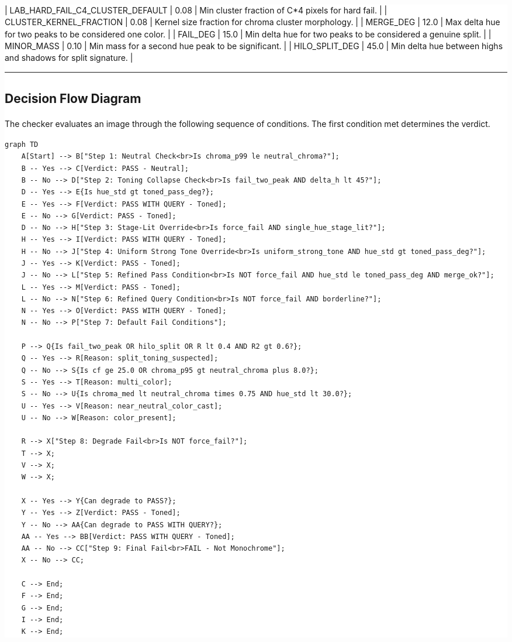 | LAB_HARD_FAIL_C4_CLUSTER_DEFAULT | 0.08 | Min cluster fraction of C*4 pixels for hard fail.                           |
| CLUSTER_KERNEL_FRACTION | 0.08      | Kernel size fraction for chroma cluster morphology.                         |
| MERGE_DEG               | 12.0      | Max delta hue for two peaks to be considered one color.                     |
| FAIL_DEG                | 15.0      | Min delta hue for two peaks to be considered a genuine split.               |
| MINOR_MASS              | 0.10      | Min mass for a second hue peak to be significant.                           |
| HILO_SPLIT_DEG          | 45.0      | Min delta hue between highs and shadows for split signature.                |

---

## Decision Flow Diagram


The checker evaluates an image through the following sequence of conditions. The first condition met determines the verdict.

```mermaid
graph TD
    A[Start] --> B["Step 1: Neutral Check<br>Is chroma_p99 le neutral_chroma?"];
    B -- Yes --> C[Verdict: PASS - Neutral];
    B -- No --> D["Step 2: Toning Collapse Check<br>Is fail_two_peak AND delta_h lt 45?"];
    D -- Yes --> E{Is hue_std gt toned_pass_deg?};
    E -- Yes --> F[Verdict: PASS WITH QUERY - Toned];
    E -- No --> G[Verdict: PASS - Toned];
    D -- No --> H["Step 3: Stage-Lit Override<br>Is force_fail AND single_hue_stage_lit?"];
    H -- Yes --> I[Verdict: PASS WITH QUERY - Toned];
    H -- No --> J["Step 4: Uniform Strong Tone Override<br>Is uniform_strong_tone AND hue_std gt toned_pass_deg?"];
    J -- Yes --> K[Verdict: PASS - Toned];
    J -- No --> L["Step 5: Refined Pass Condition<br>Is NOT force_fail AND hue_std le toned_pass_deg AND merge_ok?"];
    L -- Yes --> M[Verdict: PASS - Toned];
    L -- No --> N["Step 6: Refined Query Condition<br>Is NOT force_fail AND borderline?"];
    N -- Yes --> O[Verdict: PASS WITH QUERY - Toned];
    N -- No --> P["Step 7: Default Fail Conditions"];

    P --> Q{Is fail_two_peak OR hilo_split OR R lt 0.4 AND R2 gt 0.6?};
    Q -- Yes --> R[Reason: split_toning_suspected];
    Q -- No --> S{Is cf ge 25.0 OR chroma_p95 gt neutral_chroma plus 8.0?};
    S -- Yes --> T[Reason: multi_color];
    S -- No --> U{Is chroma_med lt neutral_chroma times 0.75 AND hue_std lt 30.0?};
    U -- Yes --> V[Reason: near_neutral_color_cast];
    U -- No --> W[Reason: color_present];

    R --> X["Step 8: Degrade Fail<br>Is NOT force_fail?"];
    T --> X;
    V --> X;
    W --> X;

    X -- Yes --> Y{Can degrade to PASS?};
    Y -- Yes --> Z[Verdict: PASS - Toned];
    Y -- No --> AA{Can degrade to PASS WITH QUERY?};
    AA -- Yes --> BB[Verdict: PASS WITH QUERY - Toned];
    AA -- No --> CC["Step 9: Final Fail<br>FAIL - Not Monochrome"];
    X -- No --> CC;

    C --> End;
    F --> End;
    G --> End;
    I --> End;
    K --> End;
```